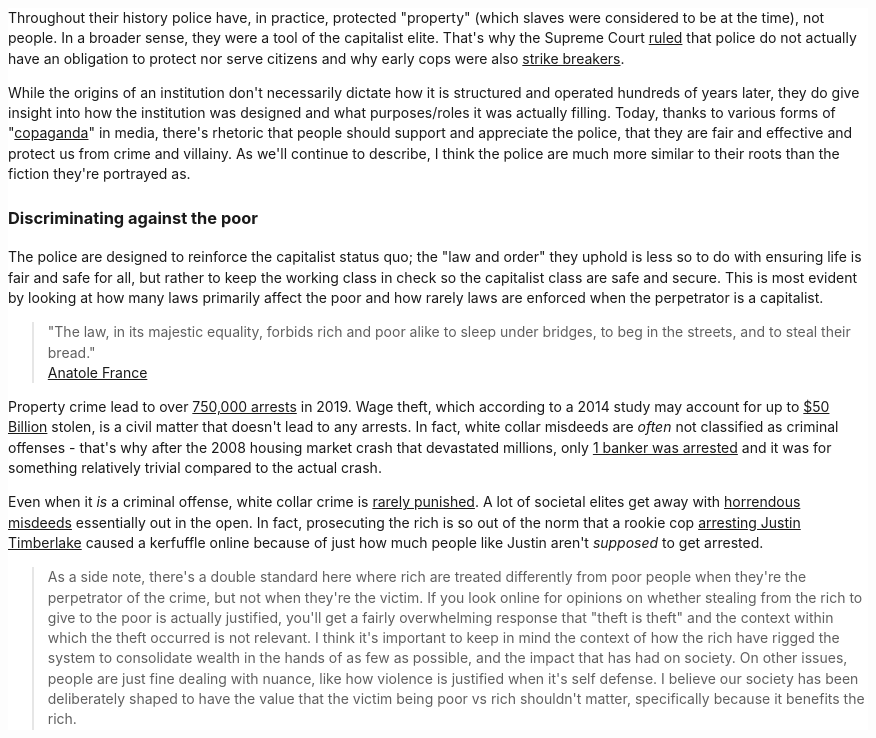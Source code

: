 Throughout their history police have, in practice, protected "property" (which slaves were considered to be at the time), not people. In a broader sense, they were a tool of the capitalist elite. That's why the Supreme Court [ruled](https://www.nytimes.com/2005/06/28/politics/justices-rule-police-do-not-have-a-constitutional-duty-to-protect.html) that police do not actually have an obligation to protect nor serve citizens and why early cops were also [strike breakers](https://minnesotareformer.com/2020/07/07/minneapolis-police-were-once-used-as-strike-breakers/).

While the origins of an institution don't necessarily dictate how it is structured and operated hundreds of years later, they do give insight into how the institution was designed and what purposes/roles it was actually filling. Today, thanks to various forms of "[copaganda](https://www.independent.co.uk/arts-entertainment/tv/features/police-brutality-tv-copaganda-brooklyn-nine-nine-paw-patrol-cops-george-floyd-a9610956.html)" in media, there's rhetoric that people should support and appreciate the police, that they are fair and effective and protect us from crime and villainy. As we'll continue to describe, I think the police are much more similar to their roots than the fiction they're portrayed as.

### Discriminating against the poor

The police are designed to reinforce the capitalist status quo; the "law and order" they uphold is less so to do with ensuring life is fair and safe for all, but rather to keep the working class in check so the capitalist class are safe and secure. This is most evident by looking at how many laws primarily affect the poor and how rarely laws are enforced when the perpetrator is a capitalist.

> "The law, in its majestic equality, forbids rich and poor alike to sleep under bridges, to beg in the streets, and to steal their bread."  
[Anatole France](https://www.goodreads.com/quotes/361132-the-law-in-its-majestic-equality-forbids-rich-and-poor)

Property crime lead to over [750,000 arrests](https://ucr.fbi.gov/crime-in-the-u.s/2019/crime-in-the-u.s.-2019/topic-pages/tables/table-43) in 2019.  Wage theft, which according to a 2014 study may account for up to [$50 Billion](https://www.epi.org/press/wage-theft-costs-american-workers-50-billion/) stolen, is a civil matter that doesn't lead to any arrests. In fact, white collar misdeeds are _often_ not classified as criminal offenses - that's why after the 2008 housing market crash that devastated millions, only [1 banker was arrested](https://www.nytimes.com/2014/05/04/magazine/only-one-top-banker-jail-financial-crisis.html) and it was for something relatively trivial compared to the actual crash.

Even when it _is_ a criminal offense, white collar crime is [rarely punished](https://www.psychologytoday.com/us/blog/wicked-deeds/201704/why-elite-white-collar-criminals-are-rarely-punished). A lot of societal elites get away with [horrendous misdeeds](https://www.independent.co.uk/voices/jeffrey-epstein-suicide-prison-case-trump-billionaires-capitalism-a9056091.html) essentially out in the open. In fact, prosecuting the rich is so out of the norm that a rookie cop [arresting Justin Timberlake](https://nypost.com/2024/06/22/us-news/dumbass-justin-timberlake-ignored-warning-minutes-before-dwi-bust-from-same-cop-who-ended-up-arresting-him/) caused a kerfuffle online because of just how much people like Justin aren't _supposed_ to get arrested.

> As a side note, there's a double standard here where rich are treated differently from poor people when they're the perpetrator of the crime, but not when they're the victim. If you look online for opinions on whether stealing from the rich to give to the poor is actually justified, you'll get a fairly overwhelming response that "theft is theft" and the context within which the theft occurred is not relevant. I think it's important to keep in mind the context of how the rich have rigged the system to consolidate wealth in the hands of as few as possible, and the impact that has had on society. On other issues, people are just fine dealing with nuance, like how violence is justified when it's self defense. I believe our society has been deliberately shaped to have the value that the victim being poor vs rich shouldn't matter, specifically because it benefits the rich.
